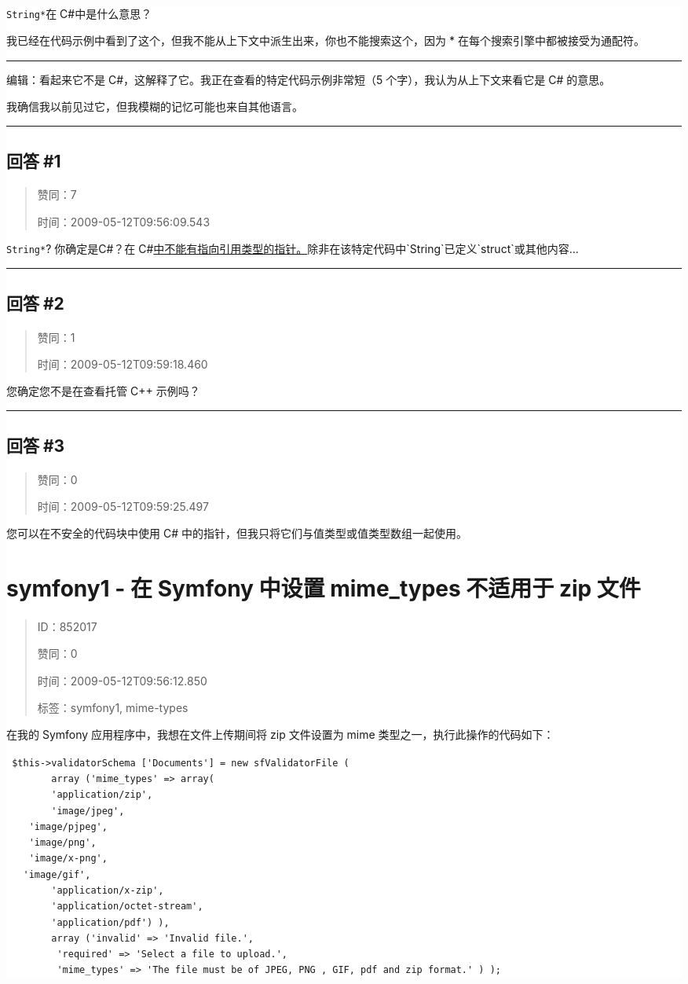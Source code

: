 `String*`在 C#中是什么意思？

我已经在代码示例中看到了这个，但我不能从上下文中派生出来，你也不能搜索这个，因为 * 在每个搜索引擎中都被接受为通配符。

* * *

编辑：看起来它不是 C#，这解释了它。我正在查看的特定代码示例非常短（5 个字），我认为从上下文来看它是 C# 的意思。

我确信我以前见过它，但我模糊的记忆可能也来自其他语言。

* * *

## 回答 #1

> 赞同：7
> 
> 时间：2009-05-12T09:56:09.543

`String*`? 你确定是C#？在 C#[中不能有指向引用类型的指针。](http://msdn.microsoft.com/en-us/library/aa664771(VS.71).aspx)除非在该特定代码中`String`已定义`struct`或其他内容...

* * *

## 回答 #2

> 赞同：1
> 
> 时间：2009-05-12T09:59:18.460

您确定您不是在查看托管 C++ 示例吗？

* * *

## 回答 #3

> 赞同：0
> 
> 时间：2009-05-12T09:59:25.497

您可以在不安全的代码块中使用 C# 中的指针，但我只将它们与值类型或值类型数组一起使用。

# symfony1 - 在 Symfony 中设置 mime_types 不适用于 zip 文件

> ID：852017
> 
> 赞同：0
> 
> 时间：2009-05-12T09:56:12.850
> 
> 标签：symfony1, mime-types

在我的 Symfony 应用程序中，我想在文件上传期间将 zip 文件设置为 mime 类型之一，执行此操作的代码如下：

```
 $this->validatorSchema ['Documents'] = new sfValidatorFile ( 
        array ('mime_types' => array(
        'application/zip', 
        'image/jpeg',
    'image/pjpeg',
    'image/png',
    'image/x-png',
   'image/gif',
        'application/x-zip',
        'application/octet-stream',
        'application/pdf') ), 
        array ('invalid' => 'Invalid file.',
         'required' => 'Select a file to upload.', 
         'mime_types' => 'The file must be of JPEG, PNG , GIF, pdf and zip format.' ) ); 
```